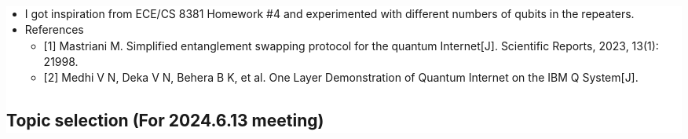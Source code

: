   - I got inspiration from ECE/CS 8381 Homework #4 and experimented with different numbers of qubits in the repeaters.
- References
  - [1] Mastriani M. Simplified entanglement swapping protocol for the quantum Internet[J]. Scientific Reports, 2023, 13(1): 21998.
  - [2] Medhi V N, Deka V N, Behera B K, et al. One Layer Demonstration of Quantum Internet on the IBM Q System[J].





## Topic selection (For 2024.6.13 meeting)

